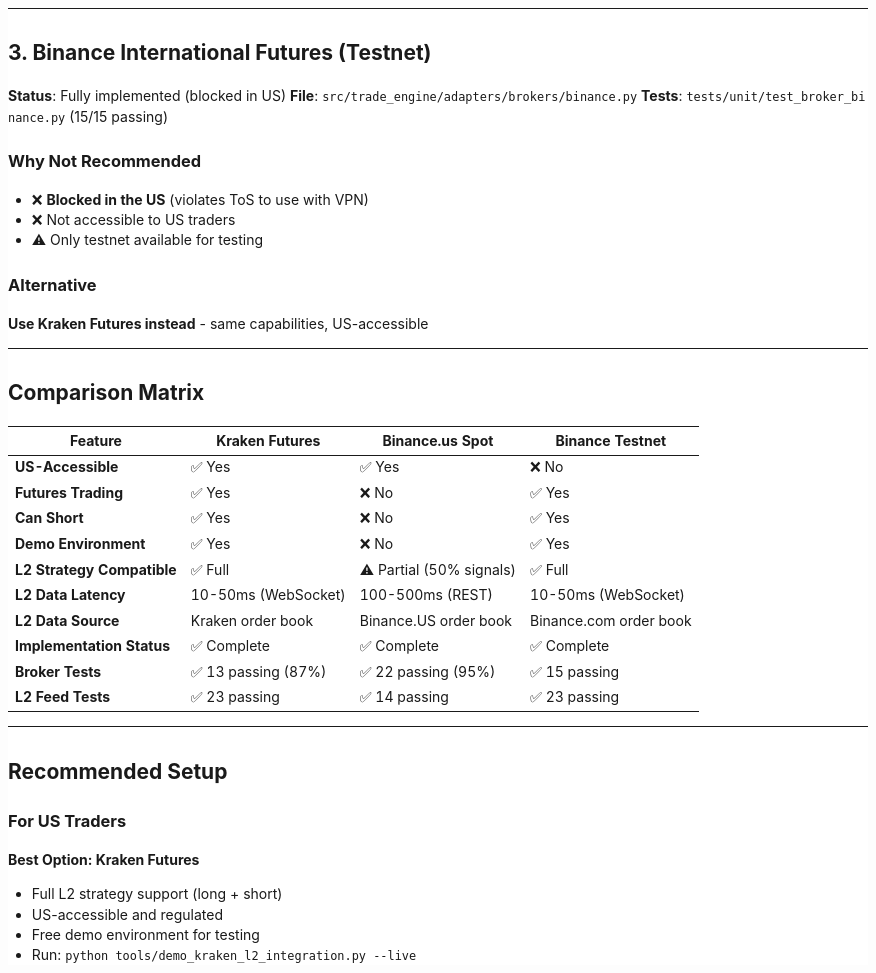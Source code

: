 
---

## 3. Binance International Futures (Testnet)

**Status**: Fully implemented (blocked in US)
**File**: `src/trade_engine/adapters/brokers/binance.py`
**Tests**: `tests/unit/test_broker_binance.py` (15/15 passing)

### Why Not Recommended
- ❌ **Blocked in the US** (violates ToS to use with VPN)
- ❌ Not accessible to US traders
- ⚠️ Only testnet available for testing

### Alternative
**Use Kraken Futures instead** - same capabilities, US-accessible

---

## Comparison Matrix

| Feature | Kraken Futures | Binance.us Spot | Binance Testnet |
|---------|---------------|-----------------|-----------------|
| **US-Accessible** | ✅ Yes | ✅ Yes | ❌ No |
| **Futures Trading** | ✅ Yes | ❌ No | ✅ Yes |
| **Can Short** | ✅ Yes | ❌ No | ✅ Yes |
| **Demo Environment** | ✅ Yes | ❌ No | ✅ Yes |
| **L2 Strategy Compatible** | ✅ Full | ⚠️ Partial (50% signals) | ✅ Full |
| **L2 Data Latency** | 10-50ms (WebSocket) | 100-500ms (REST) | 10-50ms (WebSocket) |
| **L2 Data Source** | Kraken order book | Binance.US order book | Binance.com order book |
| **Implementation Status** | ✅ Complete | ✅ Complete | ✅ Complete |
| **Broker Tests** | ✅ 13 passing (87%) | ✅ 22 passing (95%) | ✅ 15 passing |
| **L2 Feed Tests** | ✅ 23 passing | ✅ 14 passing | ✅ 23 passing |

---

## Recommended Setup

### For US Traders

**Best Option: Kraken Futures**
- Full L2 strategy support (long + short)
- US-accessible and regulated
- Free demo environment for testing
- Run: `python tools/demo_kraken_l2_integration.py --live`
